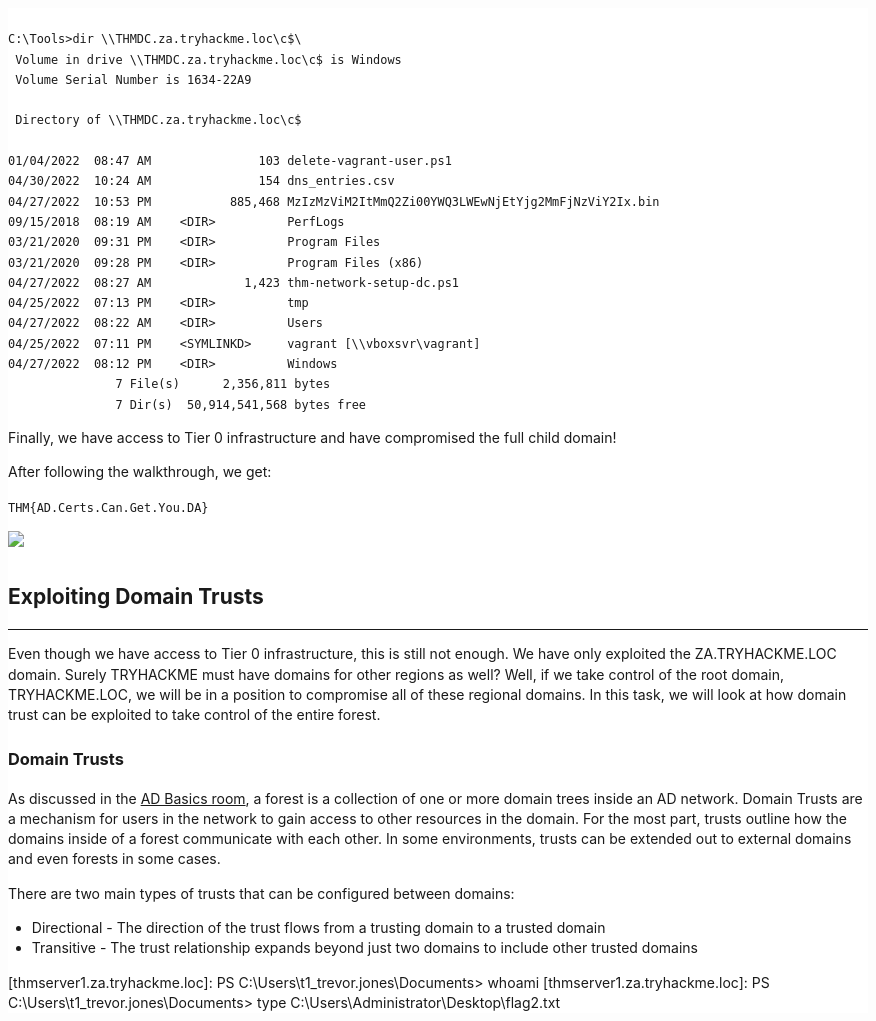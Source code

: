 ```shell-session

C:\Tools>dir \\THMDC.za.tryhackme.loc\c$\
 Volume in drive \\THMDC.za.tryhackme.loc\c$ is Windows
 Volume Serial Number is 1634-22A9

 Directory of \\THMDC.za.tryhackme.loc\c$

01/04/2022  08:47 AM               103 delete-vagrant-user.ps1
04/30/2022  10:24 AM               154 dns_entries.csv
04/27/2022  10:53 PM           885,468 MzIzMzViM2ItMmQ2Zi00YWQ3LWEwNjEtYjg2MmFjNzViY2Ix.bin
09/15/2018  08:19 AM    <DIR>          PerfLogs
03/21/2020  09:31 PM    <DIR>          Program Files
03/21/2020  09:28 PM    <DIR>          Program Files (x86)
04/27/2022  08:27 AM             1,423 thm-network-setup-dc.ps1
04/25/2022  07:13 PM    <DIR>          tmp
04/27/2022  08:22 AM    <DIR>          Users
04/25/2022  07:11 PM    <SYMLINKD>     vagrant [\\vboxsvr\vagrant]
04/27/2022  08:12 PM    <DIR>          Windows
               7 File(s)      2,356,811 bytes
               7 Dir(s)  50,914,541,568 bytes free
```

Finally, we have access to Tier 0 infrastructure and have compromised the full child domain!

After following the walkthrough, we get:

```
THM{AD.Certs.Can.Get.You.DA}
```

![](images/Pasted%20image%2020250527155614.png)

## Exploiting Domain Trusts

***

Even though we have access to Tier 0 infrastructure, this is still not enough. We have only exploited the ZA.TRYHACKME.LOC domain. Surely TRYHACKME must have domains for other regions as well? Well, if we take control of the root domain, TRYHACKME.LOC, we will be in a position to compromise all of these regional domains. In this task, we will look at how domain trust can be exploited to take control of the entire forest.

### Domain Trusts

As discussed in the [AD Basics room](https://tryhackme.com/jr/activedirectorybasics), a forest is a collection of one or more domain trees inside an AD network. Domain Trusts are a mechanism for users in the network to gain access to other resources in the domain. For the most part, trusts outline how the domains inside of a forest communicate with each other. In some environments, trusts can be extended out to external domains and even forests in some cases.

There are two main types of trusts that can be configured between domains:

* Directional - The direction of the trust flows from a trusting domain to a trusted domain
* Transitive - The trust relationship expands beyond just two domains to include other trusted domains


[thmserver1.za.tryhackme.loc]: PS C:\Users\t1_trevor.jones\Documents> whoami
[thmserver1.za.tryhackme.loc]: PS C:\Users\t1_trevor.jones\Documents> type C:\Users\Administrator\Desktop\flag2.txt